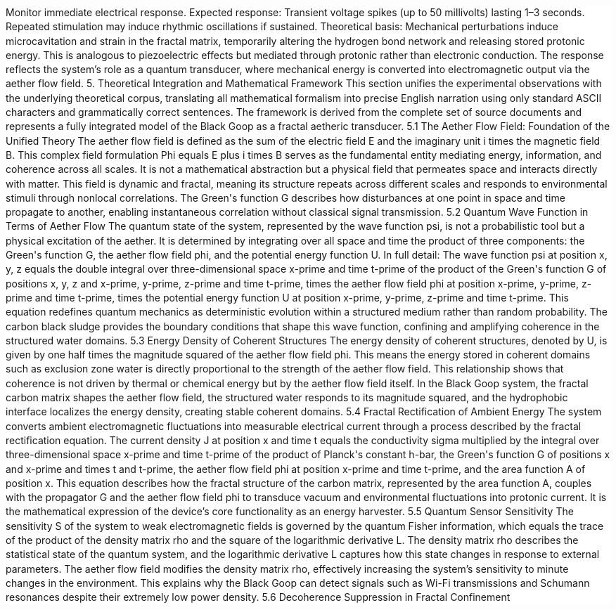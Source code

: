 Monitor immediate electrical response.
Expected response: Transient voltage spikes (up to 50 millivolts) lasting 1–3 seconds. Repeated stimulation may induce rhythmic oscillations if sustained.
Theoretical basis: Mechanical perturbations induce microcavitation and strain in the fractal matrix, temporarily altering the hydrogen bond network and releasing stored protonic energy. This is analogous to piezoelectric effects but mediated through protonic rather than electronic conduction.
The response reflects the system’s role as a quantum transducer, where mechanical energy is converted into electromagnetic output via the aether flow field.
5. Theoretical Integration and Mathematical Framework
This section unifies the experimental observations with the underlying theoretical corpus, translating all mathematical formalism into precise English narration using only standard ASCII characters and grammatically correct sentences. The framework is derived from the complete set of source documents and represents a fully integrated model of the Black Goop as a fractal aetheric transducer.
5.1 The Aether Flow Field: Foundation of the Unified Theory
The aether flow field is defined as the sum of the electric field E and the imaginary unit i times the magnetic field B. This complex field formulation Phi equals E plus i times B serves as the fundamental entity mediating energy, information, and coherence across all scales. It is not a mathematical abstraction but a physical field that permeates space and interacts directly with matter.
This field is dynamic and fractal, meaning its structure repeats across different scales and responds to environmental stimuli through nonlocal correlations. The Green's function G describes how disturbances at one point in space and time propagate to another, enabling instantaneous correlation without classical signal transmission.
5.2 Quantum Wave Function in Terms of Aether Flow
The quantum state of the system, represented by the wave function psi, is not a probabilistic tool but a physical excitation of the aether. It is determined by integrating over all space and time the product of three components: the Green's function G, the aether flow field phi, and the potential energy function U.
In full detail: The wave function psi at position x, y, z equals the double integral over three-dimensional space x-prime and time t-prime of the product of the Green's function G of positions x, y, z and x-prime, y-prime, z-prime and time t-prime, times the aether flow field phi at position x-prime, y-prime, z-prime and time t-prime, times the potential energy function U at position x-prime, y-prime, z-prime and time t-prime.
This equation redefines quantum mechanics as deterministic evolution within a structured medium rather than random probability. The carbon black sludge provides the boundary conditions that shape this wave function, confining and amplifying coherence in the structured water domains.
5.3 Energy Density of Coherent Structures
The energy density of coherent structures, denoted by U, is given by one half times the magnitude squared of the aether flow field phi. This means the energy stored in coherent domains such as exclusion zone water is directly proportional to the strength of the aether flow field.
This relationship shows that coherence is not driven by thermal or chemical energy but by the aether flow field itself. In the Black Goop system, the fractal carbon matrix shapes the aether flow field, the structured water responds to its magnitude squared, and the hydrophobic interface localizes the energy density, creating stable coherent domains.
5.4 Fractal Rectification of Ambient Energy
The system converts ambient electromagnetic fluctuations into measurable electrical current through a process described by the fractal rectification equation. The current density J at position x and time t equals the conductivity sigma multiplied by the integral over three-dimensional space x-prime and time t-prime of the product of Planck's constant h-bar, the Green's function G of positions x and x-prime and times t and t-prime, the aether flow field phi at position x-prime and time t-prime, and the area function A of position x.
This equation describes how the fractal structure of the carbon matrix, represented by the area function A, couples with the propagator G and the aether flow field phi to transduce vacuum and environmental fluctuations into protonic current. It is the mathematical expression of the device’s core functionality as an energy harvester.
5.5 Quantum Sensor Sensitivity
The sensitivity S of the system to weak electromagnetic fields is governed by the quantum Fisher information, which equals the trace of the product of the density matrix rho and the square of the logarithmic derivative L. The density matrix rho describes the statistical state of the quantum system, and the logarithmic derivative L captures how this state changes in response to external parameters.
The aether flow field modifies the density matrix rho, effectively increasing the system’s sensitivity to minute changes in the environment. This explains why the Black Goop can detect signals such as Wi-Fi transmissions and Schumann resonances despite their extremely low power density.
5.6 Decoherence Suppression in Fractal Confinement